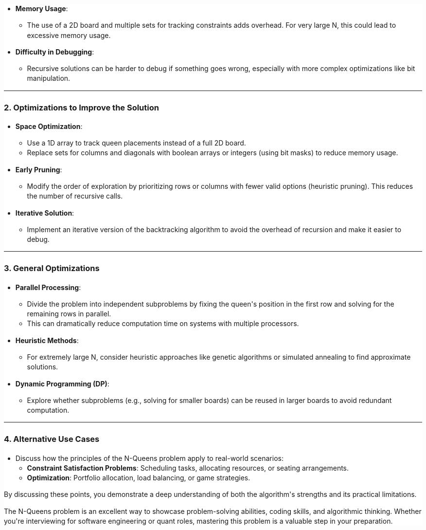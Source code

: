 - **Memory Usage**:
  - The use of a 2D board and multiple sets for tracking constraints adds overhead. For very large N, this could lead to excessive memory usage.

- **Difficulty in Debugging**:
  - Recursive solutions can be harder to debug if something goes wrong, especially with more complex optimizations like bit manipulation.

---

### 2. **Optimizations to Improve the Solution**

- **Space Optimization**:
  - Use a 1D array to track queen placements instead of a full 2D board.
  - Replace sets for columns and diagonals with boolean arrays or integers (using bit masks) to reduce memory usage.

- **Early Pruning**:
  - Modify the order of exploration by prioritizing rows or columns with fewer valid options (heuristic pruning). This reduces the number of recursive calls.

- **Iterative Solution**:
  - Implement an iterative version of the backtracking algorithm to avoid the overhead of recursion and make it easier to debug.

---

### 3. **General Optimizations**

- **Parallel Processing**:
  - Divide the problem into independent subproblems by fixing the queen's position in the first row and solving for the remaining rows in parallel.
  - This can dramatically reduce computation time on systems with multiple processors.

- **Heuristic Methods**:
  - For extremely large N, consider heuristic approaches like genetic algorithms or simulated annealing to find approximate solutions.

- **Dynamic Programming (DP)**:
  - Explore whether subproblems (e.g., solving for smaller boards) can be reused in larger boards to avoid redundant computation.

---

### 4. **Alternative Use Cases**

- Discuss how the principles of the N-Queens problem apply to real-world scenarios:
  - **Constraint Satisfaction Problems**: Scheduling tasks, allocating resources, or seating arrangements.
  - **Optimization**: Portfolio allocation, load balancing, or game strategies.

By discussing these points, you demonstrate a deep understanding of both the algorithm's strengths and its practical limitations.

The N-Queens problem is an excellent way to showcase problem-solving abilities, coding skills, and algorithmic thinking. Whether you're interviewing for software engineering or quant roles, mastering this problem is a valuable step in your preparation.
